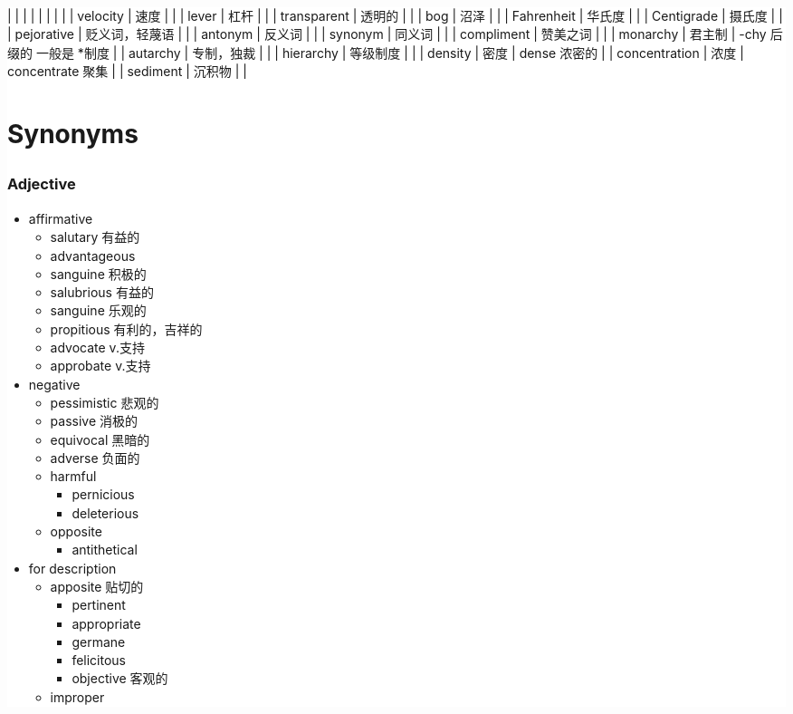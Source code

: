 |               |                |                           |
|               |                |                           |
| velocity      | 速度           |                           |
| lever         | 杠杆           |                           |
| transparent   | 透明的         |                           |
| bog           | 沼泽           |                           |
| Fahrenheit    | 华氏度         |                           |
| Centigrade    | 摄氏度         |                           |
| pejorative    | 贬义词，轻蔑语 |                           |
| antonym       | 反义词         |                           |
| synonym       | 同义词         |                           |
| compliment    | 赞美之词       |                           |
| monarchy      | 君主制         | -chy 后缀的  一般是 *制度 |
| autarchy      | 专制，独裁     |                           |
| hierarchy     | 等级制度       |                           |
| density       | 密度           | dense 浓密的              |
| concentration | 浓度           | concentrate 聚集          |
| sediment      | 沉积物         |                           |

# Synonyms

### Adjective

- affirmative
  - salutary	有益的
  - advantageous
  - sanguine  积极的
  - salubrious 有益的
  - sanguine 乐观的
  - propitious 有利的，吉祥的
  - advocate  v.支持
  - approbate v.支持
- negative
  - pessimistic	悲观的
  - passive 消极的
  - equivocal 黑暗的
  - adverse  负面的
  - harmful
     - pernicious 
     - deleterious
  - opposite
     - antithetical
- for description
   - apposite                贴切的
      - pertinent
      - appropriate
      - germane
      - felicitous
      - objective 客观的
   - improper